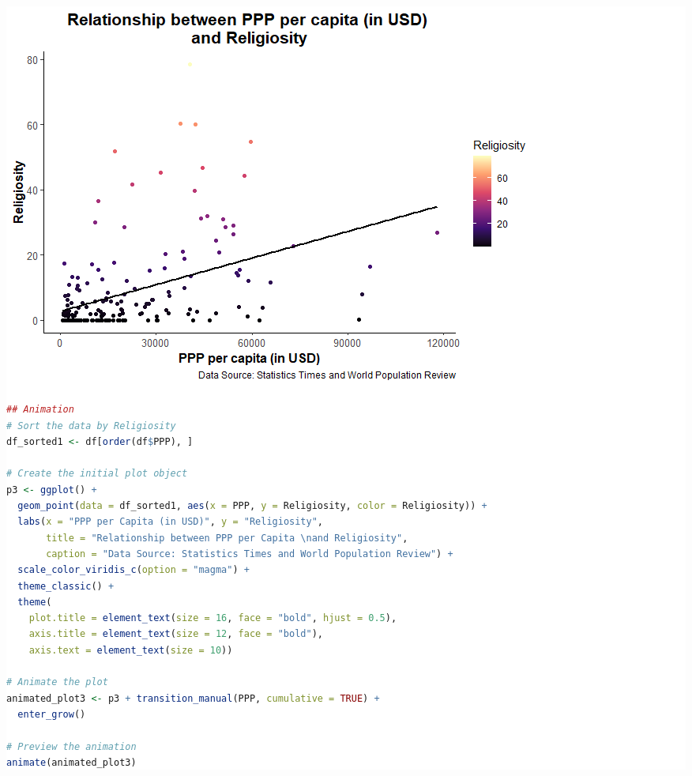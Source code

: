 ![](index_files/figure-gfm/unnamed-chunk-20-1.png)

``` r
## Animation
# Sort the data by Religiosity
df_sorted1 <- df[order(df$PPP), ]

# Create the initial plot object
p3 <- ggplot() +
  geom_point(data = df_sorted1, aes(x = PPP, y = Religiosity, color = Religiosity)) +
  labs(x = "PPP per Capita (in USD)", y = "Religiosity", 
       title = "Relationship between PPP per Capita \nand Religiosity", 
       caption = "Data Source: Statistics Times and World Population Review") +
  scale_color_viridis_c(option = "magma") +
  theme_classic() +
  theme(
    plot.title = element_text(size = 16, face = "bold", hjust = 0.5),
    axis.title = element_text(size = 12, face = "bold"),
    axis.text = element_text(size = 10))

# Animate the plot
animated_plot3 <- p3 + transition_manual(PPP, cumulative = TRUE) +
  enter_grow()

# Preview the animation
animate(animated_plot3)
```
